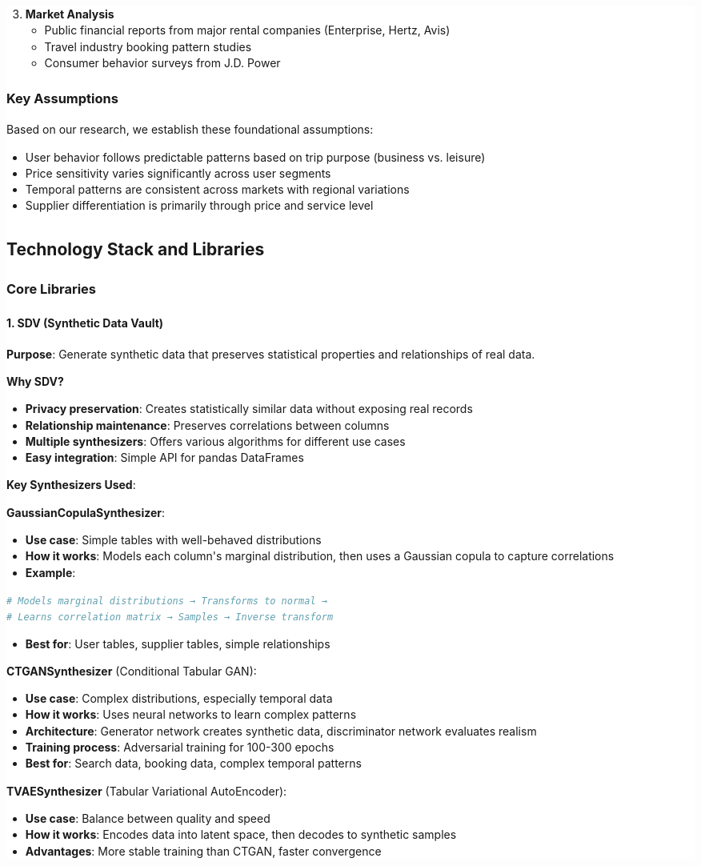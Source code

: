 3. **Market Analysis**
   - Public financial reports from major rental companies (Enterprise, Hertz, Avis)
   - Travel industry booking pattern studies
   - Consumer behavior surveys from J.D. Power

### Key Assumptions

Based on our research, we establish these foundational assumptions:
- User behavior follows predictable patterns based on trip purpose (business vs. leisure)
- Price sensitivity varies significantly across user segments
- Temporal patterns are consistent across markets with regional variations
- Supplier differentiation is primarily through price and service level

## Technology Stack and Libraries

### Core Libraries

#### 1. SDV (Synthetic Data Vault)

**Purpose**: Generate synthetic data that preserves statistical properties and relationships of real data.

**Why SDV?**
- **Privacy preservation**: Creates statistically similar data without exposing real records
- **Relationship maintenance**: Preserves correlations between columns
- **Multiple synthesizers**: Offers various algorithms for different use cases
- **Easy integration**: Simple API for pandas DataFrames

**Key Synthesizers Used**:

**GaussianCopulaSynthesizer**:
- **Use case**: Simple tables with well-behaved distributions
- **How it works**: Models each column's marginal distribution, then uses a Gaussian copula to capture correlations
- **Example**:
```python
# Models marginal distributions → Transforms to normal → 
# Learns correlation matrix → Samples → Inverse transform
```
- **Best for**: User tables, supplier tables, simple relationships

**CTGANSynthesizer** (Conditional Tabular GAN):
- **Use case**: Complex distributions, especially temporal data
- **How it works**: Uses neural networks to learn complex patterns
- **Architecture**: Generator network creates synthetic data, discriminator network evaluates realism
- **Training process**: Adversarial training for 100-300 epochs
- **Best for**: Search data, booking data, complex temporal patterns

**TVAESynthesizer** (Tabular Variational AutoEncoder):
- **Use case**: Balance between quality and speed
- **How it works**: Encodes data into latent space, then decodes to synthetic samples
- **Advantages**: More stable training than CTGAN, faster convergence
